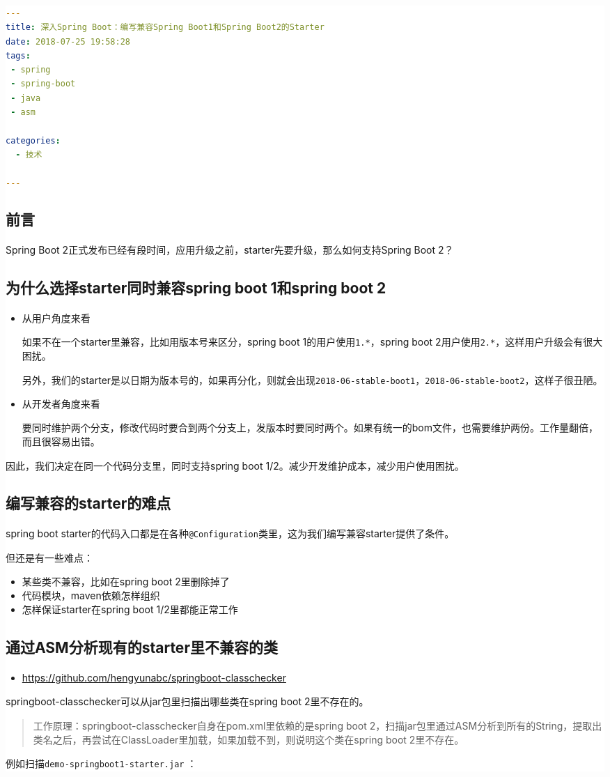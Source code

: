 ```yaml
---
title: 深入Spring Boot：编写兼容Spring Boot1和Spring Boot2的Starter
date: 2018-07-25 19:58:28
tags:
 - spring
 - spring-boot
 - java
 - asm

categories:
  - 技术

---
```



## 前言


Spring Boot 2正式发布已经有段时间，应用升级之前，starter先要升级，那么如何支持Spring Boot 2？

## 为什么选择starter同时兼容spring boot 1和spring boot 2

* 从用户角度来看

    如果不在一个starter里兼容，比如用版本号来区分，spring boot 1的用户使用`1.*`，spring boot 2用户使用`2.*`，这样用户升级会有很大困扰。

    另外，我们的starter是以日期为版本号的，如果再分化，则就会出现`2018-06-stable-boot1`，`2018-06-stable-boot2`，这样子很丑陋。

* 从开发者角度来看

    要同时维护两个分支，修改代码时要合到两个分支上，发版本时要同时两个。如果有统一的bom文件，也需要维护两份。工作量翻倍，而且很容易出错。

因此，我们决定在同一个代码分支里，同时支持spring boot 1/2。减少开发维护成本，减少用户使用困扰。

## 编写兼容的starter的难点

spring boot starter的代码入口都是在各种`@Configuration`类里，这为我们编写兼容starter提供了条件。

但还是有一些难点：

* 某些类不兼容，比如在spring boot 2里删除掉了
* 代码模块，maven依赖怎样组织
* 怎样保证starter在spring boot 1/2里都能正常工作

## 通过ASM分析现有的starter里不兼容的类

* https://github.com/hengyunabc/springboot-classchecker

springboot-classchecker可以从jar包里扫描出哪些类在spring boot 2里不存在的。

> 工作原理：springboot-classchecker自身在pom.xml里依赖的是spring boot 2，扫描jar包里通过ASM分析到所有的String，提取出类名之后，再尝试在ClassLoader里加载，如果加载不到，则说明这个类在spring boot 2里不存在。

例如扫描`demo-springboot1-starter.jar` ：
